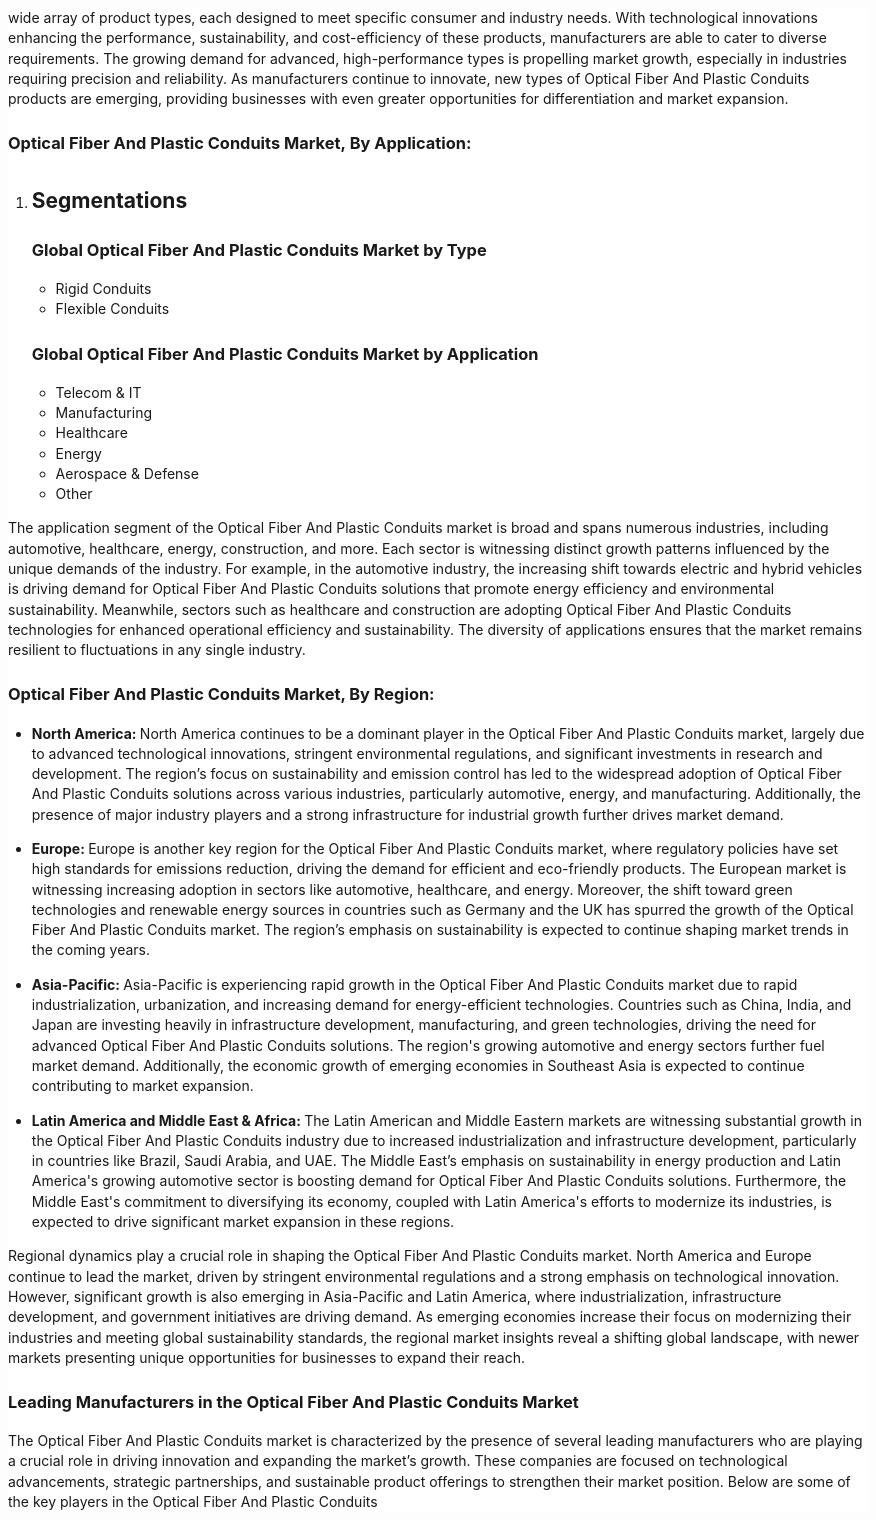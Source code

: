 wide array of product types, each designed to meet specific consumer and industry needs. With technological innovations enhancing the performance, sustainability, and cost-efficiency of these products, manufacturers are able to cater to diverse requirements. The growing demand for advanced, high-performance types is propelling market growth, especially in industries requiring precision and reliability. As manufacturers continue to innovate, new types of Optical Fiber And Plastic Conduits products are emerging, providing businesses with even greater opportunities for differentiation and market expansion.</p><h3>Optical Fiber And Plastic Conduits Market,&nbsp;By Application:</h3><ol><li><h2>Segmentations</h2><h3>Global Optical Fiber And Plastic Conduits Market by Type</h3><ul><li>Rigid Conduits</li><li>Flexible Conduits</li></ul><h3>Global Optical Fiber And Plastic Conduits Market by Application</h3><ul><li>Telecom & IT</li><li>Manufacturing</li><li>Healthcare</li><li>Energy</li><li>Aerospace & Defense</li><li>Other</li></ul></li></ol><p>The application segment of the Optical Fiber And Plastic Conduits market is broad and spans numerous industries, including automotive, healthcare, energy, construction, and more. Each sector is witnessing distinct growth patterns influenced by the unique demands of the industry. For example, in the automotive industry, the increasing shift towards electric and hybrid vehicles is driving demand for Optical Fiber And Plastic Conduits solutions that promote energy efficiency and environmental sustainability. Meanwhile, sectors such as healthcare and construction are adopting Optical Fiber And Plastic Conduits technologies for enhanced operational efficiency and sustainability. The diversity of applications ensures that the market remains resilient to fluctuations in any single industry.</p><h3>Optical Fiber And Plastic Conduits Market, By Region:</h3><ul><li><p><strong>North America:&nbsp;</strong>North America continues to be a dominant player in the Optical Fiber And Plastic Conduits market, largely due to advanced technological innovations, stringent environmental regulations, and significant investments in research and development. The region&rsquo;s focus on sustainability and emission control has led to the widespread adoption of Optical Fiber And Plastic Conduits solutions across various industries, particularly automotive, energy, and manufacturing. Additionally, the presence of major industry players and a strong infrastructure for industrial growth further drives market demand.</p></li><li><p><strong><strong>Europe:&nbsp;</strong></strong>Europe is another key region for the Optical Fiber And Plastic Conduits market, where regulatory policies have set high standards for emissions reduction, driving the demand for efficient and eco-friendly products. The European market is witnessing increasing adoption in sectors like automotive, healthcare, and energy. Moreover, the shift toward green technologies and renewable energy sources in countries such as Germany and the UK has spurred the growth of the Optical Fiber And Plastic Conduits market. The region&rsquo;s emphasis on sustainability is expected to continue shaping market trends in the coming years.</p></li><li><p><strong><strong>Asia-Pacific:&nbsp;</strong></strong>Asia-Pacific is experiencing rapid growth in the Optical Fiber And Plastic Conduits market due to rapid industrialization, urbanization, and increasing demand for energy-efficient technologies. Countries such as China, India, and Japan are investing heavily in infrastructure development, manufacturing, and green technologies, driving the need for advanced Optical Fiber And Plastic Conduits solutions. The region's growing automotive and energy sectors further fuel market demand. Additionally, the economic growth of emerging economies in Southeast Asia is expected to continue contributing to market expansion.</p></li><li><p><strong><strong>Latin America and Middle East &amp; Africa:&nbsp;</strong></strong>The Latin American and Middle Eastern markets are witnessing substantial growth in the Optical Fiber And Plastic Conduits industry due to increased industrialization and infrastructure development, particularly in countries like Brazil, Saudi Arabia, and UAE. The Middle East&rsquo;s emphasis on sustainability in energy production and Latin America's growing automotive sector is boosting demand for Optical Fiber And Plastic Conduits solutions. Furthermore, the Middle East's commitment to diversifying its economy, coupled with Latin America's efforts to modernize its industries, is expected to drive significant market expansion in these regions.</p></li></ul><p>Regional dynamics play a crucial role in shaping the Optical Fiber And Plastic Conduits market. North America and Europe continue to lead the market, driven by stringent environmental regulations and a strong emphasis on technological innovation. However, significant growth is also emerging in Asia-Pacific and Latin America, where industrialization, infrastructure development, and government initiatives are driving demand. As emerging economies increase their focus on modernizing their industries and meeting global sustainability standards, the regional market insights reveal a shifting global landscape, with newer markets presenting unique opportunities for businesses to expand their reach.</p><h3><strong>Leading Manufacturers in the Optical Fiber And Plastic Conduits Market</strong></h3><p>The Optical Fiber And Plastic Conduits market is characterized by the presence of several leading manufacturers who are playing a crucial role in driving innovation and expanding the market&rsquo;s growth. These companies are focused on technological advancements, strategic partnerships, and sustainable product offerings to strengthen their market position. Below are some of the key players in the Optical Fiber And Plastic Conduits